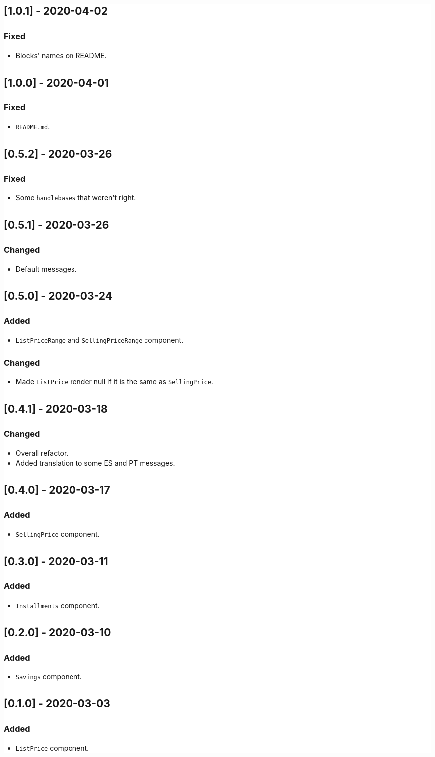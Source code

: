 ## [1.0.1] - 2020-04-02
### Fixed
- Blocks' names on README.

## [1.0.0] - 2020-04-01
### Fixed
- `README.md`.

## [0.5.2] - 2020-03-26
### Fixed
- Some `handlebases` that weren't right.

## [0.5.1] - 2020-03-26
### Changed
- Default messages.

## [0.5.0] - 2020-03-24
### Added
- `ListPriceRange` and `SellingPriceRange` component.

### Changed
- Made `ListPrice` render null if it is the same as `SellingPrice`.

## [0.4.1] - 2020-03-18
### Changed
- Overall refactor.
- Added translation to some ES and PT messages.

## [0.4.0] - 2020-03-17
### Added
- `SellingPrice` component.

## [0.3.0] - 2020-03-11
### Added
- `Installments` component.

## [0.2.0] - 2020-03-10
### Added
- `Savings` component.

## [0.1.0] - 2020-03-03
### Added
- `ListPrice` component.
